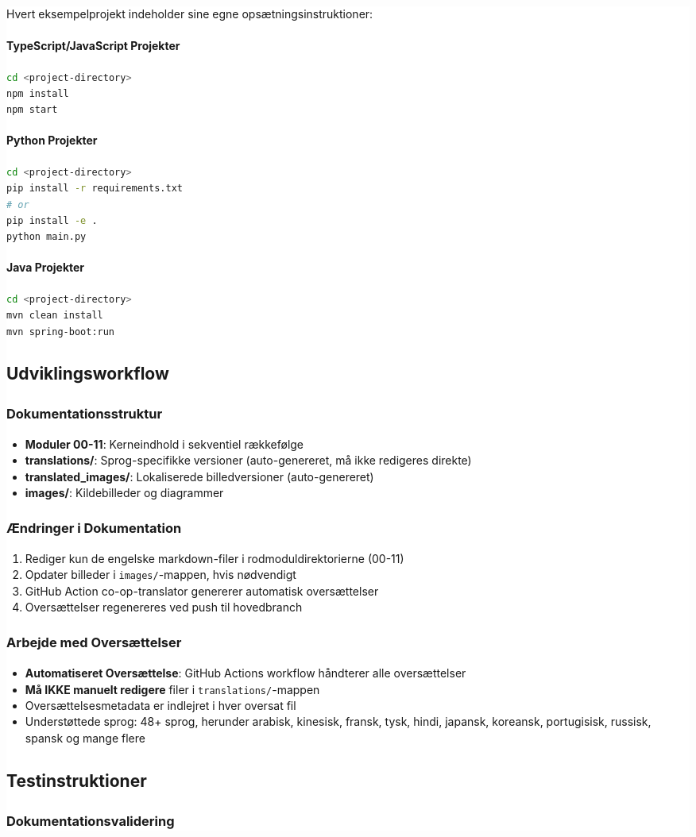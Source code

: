 Hvert eksempelprojekt indeholder sine egne opsætningsinstruktioner:

#### TypeScript/JavaScript Projekter
```bash
cd <project-directory>
npm install
npm start
```

#### Python Projekter
```bash
cd <project-directory>
pip install -r requirements.txt
# or
pip install -e .
python main.py
```

#### Java Projekter
```bash
cd <project-directory>
mvn clean install
mvn spring-boot:run
```

## Udviklingsworkflow

### Dokumentationsstruktur

- **Moduler 00-11**: Kerneindhold i sekventiel rækkefølge
- **translations/**: Sprog-specifikke versioner (auto-genereret, må ikke redigeres direkte)
- **translated_images/**: Lokaliserede billedversioner (auto-genereret)
- **images/**: Kildebilleder og diagrammer

### Ændringer i Dokumentation

1. Rediger kun de engelske markdown-filer i rodmoduldirektorierne (00-11)
2. Opdater billeder i `images/`-mappen, hvis nødvendigt
3. GitHub Action co-op-translator genererer automatisk oversættelser
4. Oversættelser regenereres ved push til hovedbranch

### Arbejde med Oversættelser

- **Automatiseret Oversættelse**: GitHub Actions workflow håndterer alle oversættelser
- **Må IKKE manuelt redigere** filer i `translations/`-mappen
- Oversættelsesmetadata er indlejret i hver oversat fil
- Understøttede sprog: 48+ sprog, herunder arabisk, kinesisk, fransk, tysk, hindi, japansk, koreansk, portugisisk, russisk, spansk og mange flere

## Testinstruktioner

### Dokumentationsvalidering
